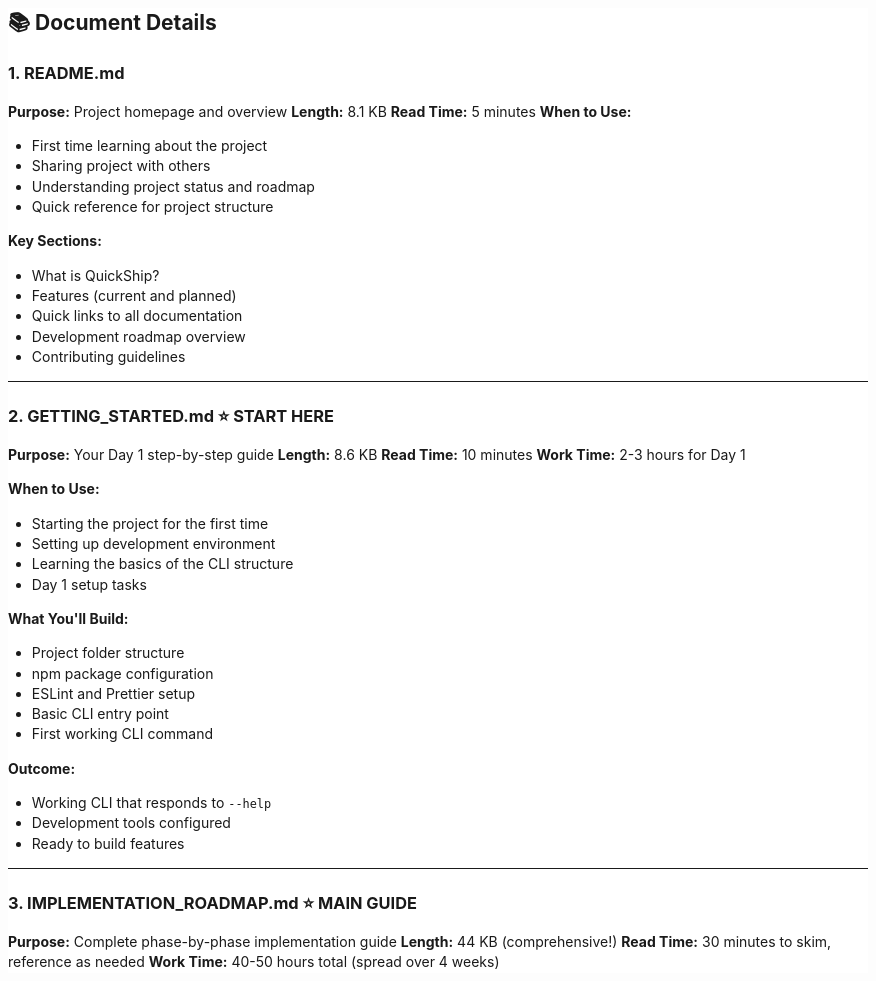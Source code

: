 
## 📚 Document Details

### 1. README.md
**Purpose:** Project homepage and overview
**Length:** 8.1 KB
**Read Time:** 5 minutes
**When to Use:**
- First time learning about the project
- Sharing project with others
- Understanding project status and roadmap
- Quick reference for project structure

**Key Sections:**
- What is QuickShip?
- Features (current and planned)
- Quick links to all documentation
- Development roadmap overview
- Contributing guidelines

---

### 2. GETTING_STARTED.md ⭐ START HERE
**Purpose:** Your Day 1 step-by-step guide
**Length:** 8.6 KB
**Read Time:** 10 minutes
**Work Time:** 2-3 hours for Day 1

**When to Use:**
- Starting the project for the first time
- Setting up development environment
- Learning the basics of the CLI structure
- Day 1 setup tasks

**What You'll Build:**
- Project folder structure
- npm package configuration
- ESLint and Prettier setup
- Basic CLI entry point
- First working CLI command

**Outcome:**
- Working CLI that responds to `--help`
- Development tools configured
- Ready to build features

---

### 3. IMPLEMENTATION_ROADMAP.md ⭐ MAIN GUIDE
**Purpose:** Complete phase-by-phase implementation guide
**Length:** 44 KB (comprehensive!)
**Read Time:** 30 minutes to skim, reference as needed
**Work Time:** 40-50 hours total (spread over 4 weeks)
